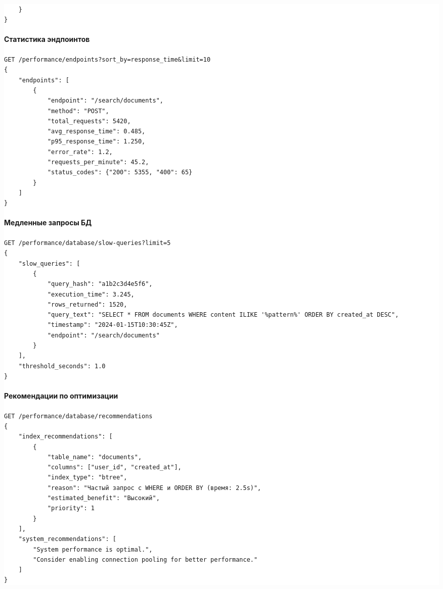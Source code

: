 ```http
    }
}
```

#### Статистика эндпоинтов
```http
GET /performance/endpoints?sort_by=response_time&limit=10
{
    "endpoints": [
        {
            "endpoint": "/search/documents",
            "method": "POST",
            "total_requests": 5420,
            "avg_response_time": 0.485,
            "p95_response_time": 1.250,
            "error_rate": 1.2,
            "requests_per_minute": 45.2,
            "status_codes": {"200": 5355, "400": 65}
        }
    ]
}
```

#### Медленные запросы БД
```http
GET /performance/database/slow-queries?limit=5
{
    "slow_queries": [
        {
            "query_hash": "a1b2c3d4e5f6",
            "execution_time": 3.245,
            "rows_returned": 1520,
            "query_text": "SELECT * FROM documents WHERE content ILIKE '%pattern%' ORDER BY created_at DESC",
            "timestamp": "2024-01-15T10:30:45Z",
            "endpoint": "/search/documents"
        }
    ],
    "threshold_seconds": 1.0
}
```

#### Рекомендации по оптимизации
```http
GET /performance/database/recommendations
{
    "index_recommendations": [
        {
            "table_name": "documents",
            "columns": ["user_id", "created_at"],
            "index_type": "btree",
            "reason": "Частый запрос с WHERE и ORDER BY (время: 2.5s)",
            "estimated_benefit": "Высокий",
            "priority": 1
        }
    ],
    "system_recommendations": [
        "System performance is optimal.",
        "Consider enabling connection pooling for better performance."
    ]
}
```
